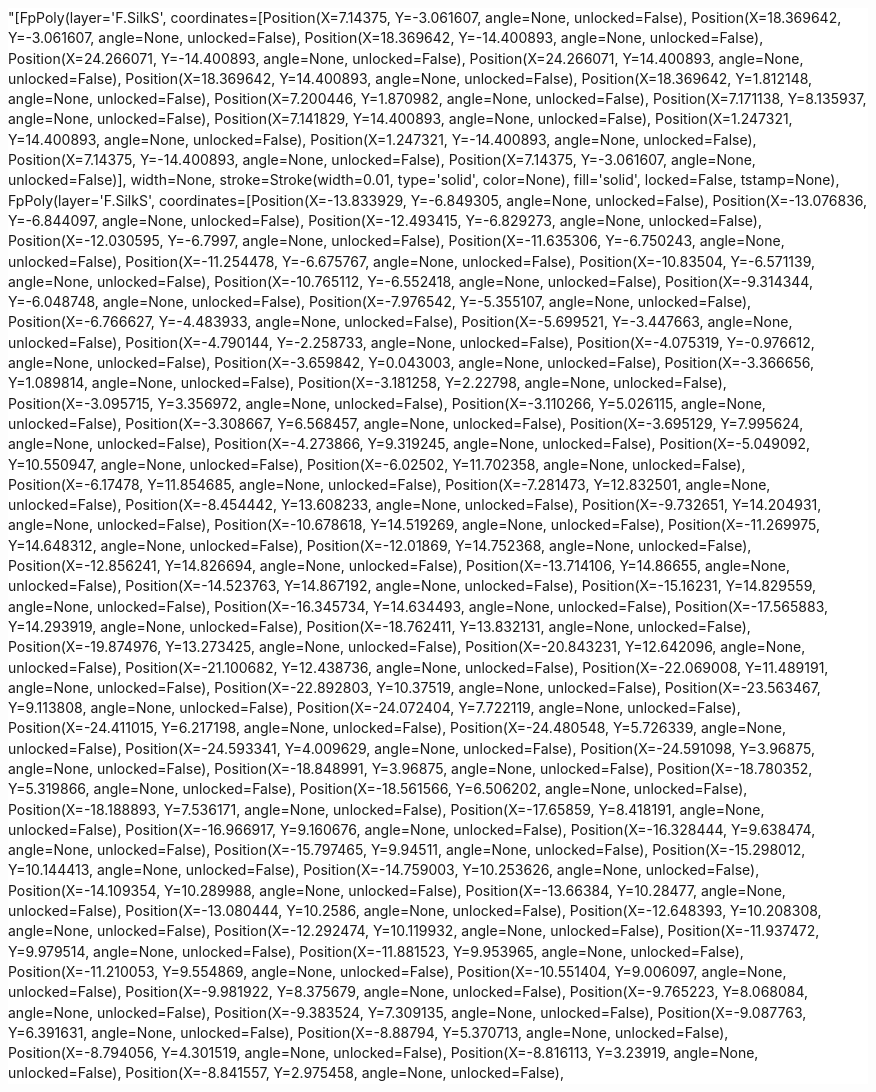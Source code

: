 "[FpPoly(layer='F.SilkS', coordinates=[Position(X=7.14375, Y=-3.061607, angle=None, unlocked=False), Position(X=18.369642, Y=-3.061607, angle=None, unlocked=False), Position(X=18.369642, Y=-14.400893, angle=None, unlocked=False), Position(X=24.266071, Y=-14.400893, angle=None, unlocked=False), Position(X=24.266071, Y=14.400893, angle=None, unlocked=False), Position(X=18.369642, Y=14.400893, angle=None, unlocked=False), Position(X=18.369642, Y=1.812148, angle=None, unlocked=False), Position(X=7.200446, Y=1.870982, angle=None, unlocked=False), Position(X=7.171138, Y=8.135937, angle=None, unlocked=False), Position(X=7.141829, Y=14.400893, angle=None, unlocked=False), Position(X=1.247321, Y=14.400893, angle=None, unlocked=False), Position(X=1.247321, Y=-14.400893, angle=None, unlocked=False), Position(X=7.14375, Y=-14.400893, angle=None, unlocked=False), Position(X=7.14375, Y=-3.061607, angle=None, unlocked=False)], width=None, stroke=Stroke(width=0.01, type='solid', color=None), fill='solid', locked=False, tstamp=None), FpPoly(layer='F.SilkS', coordinates=[Position(X=-13.833929, Y=-6.849305, angle=None, unlocked=False), Position(X=-13.076836, Y=-6.844097, angle=None, unlocked=False), Position(X=-12.493415, Y=-6.829273, angle=None, unlocked=False), Position(X=-12.030595, Y=-6.7997, angle=None, unlocked=False), Position(X=-11.635306, Y=-6.750243, angle=None, unlocked=False), Position(X=-11.254478, Y=-6.675767, angle=None, unlocked=False), Position(X=-10.83504, Y=-6.571139, angle=None, unlocked=False), Position(X=-10.765112, Y=-6.552418, angle=None, unlocked=False), Position(X=-9.314344, Y=-6.048748, angle=None, unlocked=False), Position(X=-7.976542, Y=-5.355107, angle=None, unlocked=False), Position(X=-6.766627, Y=-4.483933, angle=None, unlocked=False), Position(X=-5.699521, Y=-3.447663, angle=None, unlocked=False), Position(X=-4.790144, Y=-2.258733, angle=None, unlocked=False), Position(X=-4.075319, Y=-0.976612, angle=None, unlocked=False), Position(X=-3.659842, Y=0.043003, angle=None, unlocked=False), Position(X=-3.366656, Y=1.089814, angle=None, unlocked=False), Position(X=-3.181258, Y=2.22798, angle=None, unlocked=False), Position(X=-3.095715, Y=3.356972, angle=None, unlocked=False), Position(X=-3.110266, Y=5.026115, angle=None, unlocked=False), Position(X=-3.308667, Y=6.568457, angle=None, unlocked=False), Position(X=-3.695129, Y=7.995624, angle=None, unlocked=False), Position(X=-4.273866, Y=9.319245, angle=None, unlocked=False), Position(X=-5.049092, Y=10.550947, angle=None, unlocked=False), Position(X=-6.02502, Y=11.702358, angle=None, unlocked=False), Position(X=-6.17478, Y=11.854685, angle=None, unlocked=False), Position(X=-7.281473, Y=12.832501, angle=None, unlocked=False), Position(X=-8.454442, Y=13.608233, angle=None, unlocked=False), Position(X=-9.732651, Y=14.204931, angle=None, unlocked=False), Position(X=-10.678618, Y=14.519269, angle=None, unlocked=False), Position(X=-11.269975, Y=14.648312, angle=None, unlocked=False), Position(X=-12.01869, Y=14.752368, angle=None, unlocked=False), Position(X=-12.856241, Y=14.826694, angle=None, unlocked=False), Position(X=-13.714106, Y=14.86655, angle=None, unlocked=False), Position(X=-14.523763, Y=14.867192, angle=None, unlocked=False), Position(X=-15.16231, Y=14.829559, angle=None, unlocked=False), Position(X=-16.345734, Y=14.634493, angle=None, unlocked=False), Position(X=-17.565883, Y=14.293919, angle=None, unlocked=False), Position(X=-18.762411, Y=13.832131, angle=None, unlocked=False), Position(X=-19.874976, Y=13.273425, angle=None, unlocked=False), Position(X=-20.843231, Y=12.642096, angle=None, unlocked=False), Position(X=-21.100682, Y=12.438736, angle=None, unlocked=False), Position(X=-22.069008, Y=11.489191, angle=None, unlocked=False), Position(X=-22.892803, Y=10.37519, angle=None, unlocked=False), Position(X=-23.563467, Y=9.113808, angle=None, unlocked=False), Position(X=-24.072404, Y=7.722119, angle=None, unlocked=False), Position(X=-24.411015, Y=6.217198, angle=None, unlocked=False), Position(X=-24.480548, Y=5.726339, angle=None, unlocked=False), Position(X=-24.593341, Y=4.009629, angle=None, unlocked=False), Position(X=-24.591098, Y=3.96875, angle=None, unlocked=False), Position(X=-18.848991, Y=3.96875, angle=None, unlocked=False), Position(X=-18.780352, Y=5.319866, angle=None, unlocked=False), Position(X=-18.561566, Y=6.506202, angle=None, unlocked=False), Position(X=-18.188893, Y=7.536171, angle=None, unlocked=False), Position(X=-17.65859, Y=8.418191, angle=None, unlocked=False), Position(X=-16.966917, Y=9.160676, angle=None, unlocked=False), Position(X=-16.328444, Y=9.638474, angle=None, unlocked=False), Position(X=-15.797465, Y=9.94511, angle=None, unlocked=False), Position(X=-15.298012, Y=10.144413, angle=None, unlocked=False), Position(X=-14.759003, Y=10.253626, angle=None, unlocked=False), Position(X=-14.109354, Y=10.289988, angle=None, unlocked=False), Position(X=-13.66384, Y=10.28477, angle=None, unlocked=False), Position(X=-13.080444, Y=10.2586, angle=None, unlocked=False), Position(X=-12.648393, Y=10.208308, angle=None, unlocked=False), Position(X=-12.292474, Y=10.119932, angle=None, unlocked=False), Position(X=-11.937472, Y=9.979514, angle=None, unlocked=False), Position(X=-11.881523, Y=9.953965, angle=None, unlocked=False), Position(X=-11.210053, Y=9.554869, angle=None, unlocked=False), Position(X=-10.551404, Y=9.006097, angle=None, unlocked=False), Position(X=-9.981922, Y=8.375679, angle=None, unlocked=False), Position(X=-9.765223, Y=8.068084, angle=None, unlocked=False), Position(X=-9.383524, Y=7.309135, angle=None, unlocked=False), Position(X=-9.087763, Y=6.391631, angle=None, unlocked=False), Position(X=-8.88794, Y=5.370713, angle=None, unlocked=False), Position(X=-8.794056, Y=4.301519, angle=None, unlocked=False), Position(X=-8.816113, Y=3.23919, angle=None, unlocked=False), Position(X=-8.841557, Y=2.975458, angle=None, unlocked=False),